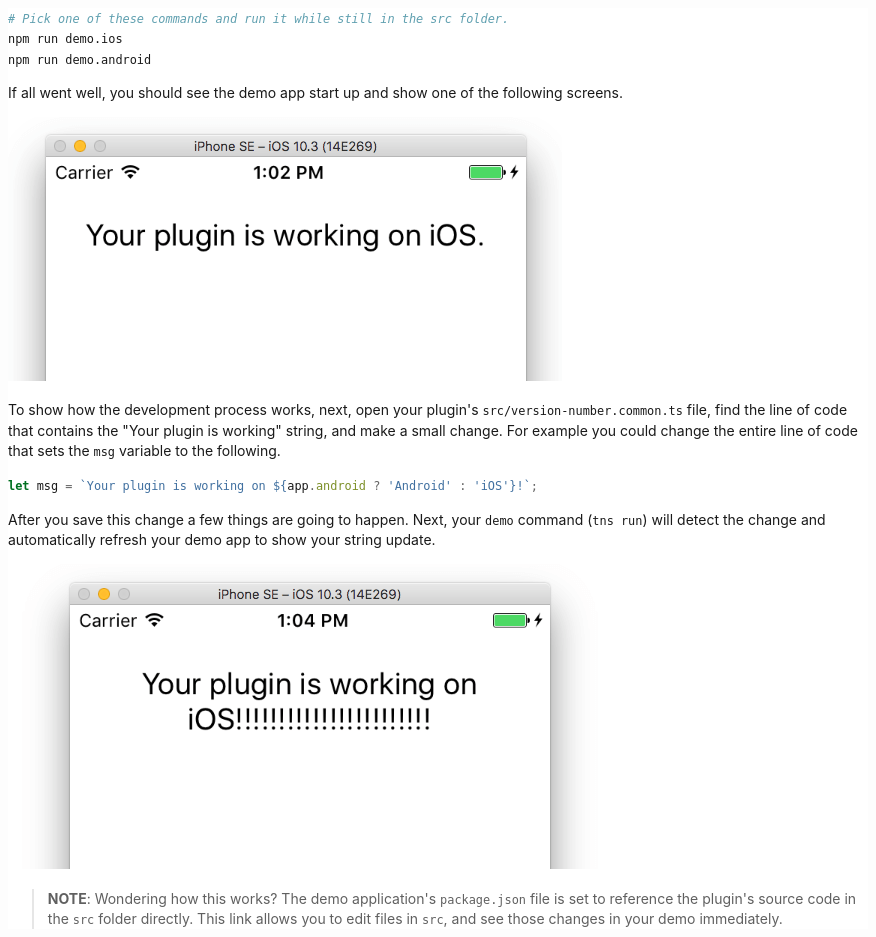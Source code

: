 ```bash
# Pick one of these commands and run it while still in the src folder.
npm run demo.ios
npm run demo.android
```

If all went well, you should see the demo app start up and show one of the following screens.

![Your plugin is working on iOS.](./img/plugins/working-ios.png)

To show how the development process works, next, open your plugin's `src/version-number.common.ts` file, find the line of code that contains the "Your plugin is working" string, and make a small change. For example you could change the entire line of code that sets the `msg` variable to the following.

```TypeScript
let msg = `Your plugin is working on ${app.android ? 'Android' : 'iOS'}!`;
```

After you save this change a few things are going to happen. Next, your `demo` command (`tns run`) will detect the change and automatically refresh your demo app to show your string update.

![Your plugin is working on iOS!](./img/plugins/working-ios-2.png)

> **NOTE**: Wondering how this works? The demo application's `package.json` file is set to reference the plugin's source code in the `src` folder directly. This link allows you to edit files in `src`, and see those changes in your demo immediately.
